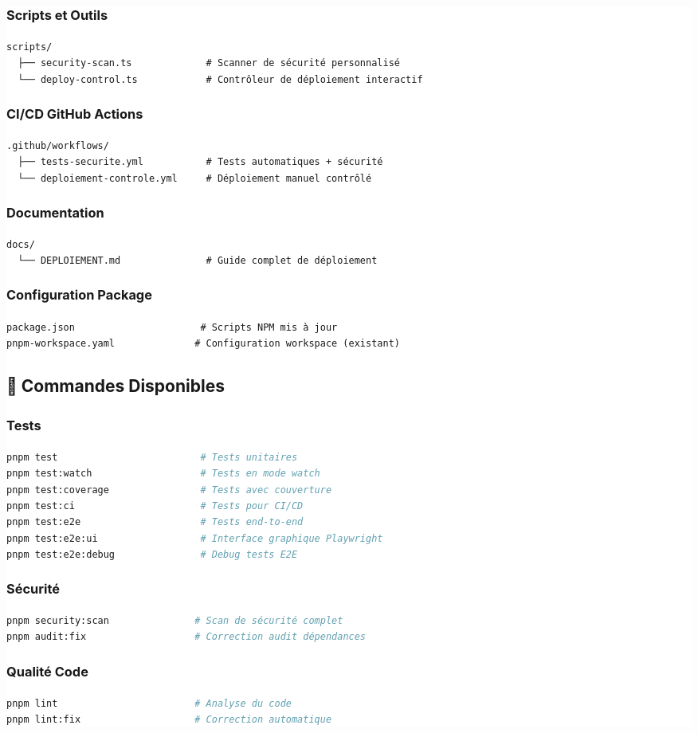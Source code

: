 ### Scripts et Outils
```
scripts/
  ├── security-scan.ts             # Scanner de sécurité personnalisé
  └── deploy-control.ts            # Contrôleur de déploiement interactif
```

### CI/CD GitHub Actions
```
.github/workflows/
  ├── tests-securite.yml           # Tests automatiques + sécurité
  └── deploiement-controle.yml     # Déploiement manuel contrôlé
```

### Documentation
```
docs/
  └── DEPLOIEMENT.md               # Guide complet de déploiement
```

### Configuration Package
```
package.json                      # Scripts NPM mis à jour
pnpm-workspace.yaml              # Configuration workspace (existant)
```

## 🚀 Commandes Disponibles

### Tests
```bash
pnpm test                         # Tests unitaires
pnpm test:watch                   # Tests en mode watch
pnpm test:coverage                # Tests avec couverture
pnpm test:ci                      # Tests pour CI/CD
pnpm test:e2e                     # Tests end-to-end
pnpm test:e2e:ui                  # Interface graphique Playwright
pnpm test:e2e:debug               # Debug tests E2E
```

### Sécurité
```bash
pnpm security:scan               # Scan de sécurité complet
pnpm audit:fix                   # Correction audit dépendances
```

### Qualité Code
```bash
pnpm lint                        # Analyse du code
pnpm lint:fix                    # Correction automatique
```

